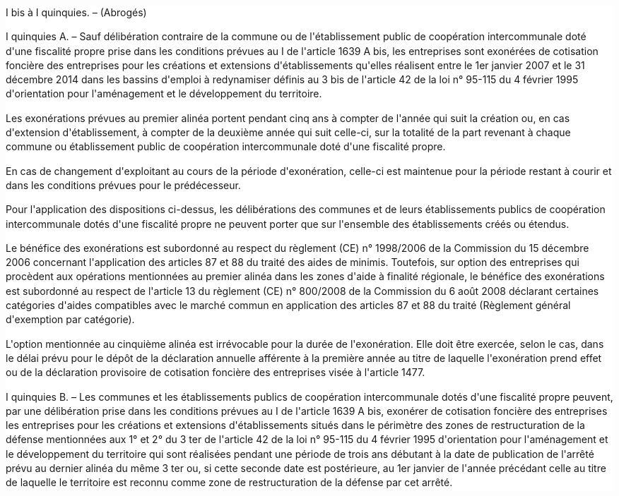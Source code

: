 I bis à I quinquies. – (Abrogés)

I quinquies A. – Sauf délibération contraire de la commune ou de l'établissement public de coopération intercommunale doté
d'une fiscalité propre prise dans les conditions prévues au I de l'article 1639 A bis, les entreprises sont exonérées de
cotisation foncière des entreprises pour les créations et extensions d'établissements qu'elles réalisent entre le 1er janvier
2007 et le 31 décembre 2014 dans les bassins d'emploi à redynamiser définis au 3 bis de l'article 42 de la loi n° 95-115 du 4
février 1995 d'orientation pour l'aménagement et le développement du territoire.

Les exonérations prévues au premier alinéa portent pendant cinq ans à compter de l'année qui suit la création ou, en cas
d'extension d'établissement, à compter de la deuxième année qui suit celle-ci, sur la totalité de la part revenant à chaque
commune ou établissement public de coopération intercommunale doté d'une fiscalité propre.

En cas de changement d'exploitant au cours de la période d'exonération, celle-ci est maintenue pour la période restant à
courir et dans les conditions prévues pour le prédécesseur.

Pour l'application des dispositions ci-dessus, les délibérations des communes et de leurs établissements publics de
coopération intercommunale dotés d'une fiscalité propre ne peuvent porter que sur l'ensemble des établissements créés ou
étendus.

Le bénéfice des exonérations est subordonné au respect du règlement (CE) n° 1998/2006 de la Commission du 15 décembre 2006
concernant l'application des articles 87 et 88 du traité des aides de minimis. Toutefois, sur option des entreprises qui
procèdent aux opérations mentionnées au premier alinéa dans les zones d'aide à finalité régionale, le bénéfice des
exonérations est subordonné au respect de l'article 13 du règlement (CE) n° 800/2008 de la Commission du 6 août 2008
déclarant certaines catégories d'aides compatibles avec le marché commun en application des articles 87 et 88 du traité
(Règlement général d'exemption par catégorie).

L'option mentionnée au cinquième alinéa est irrévocable pour la durée de l'exonération. Elle doit être exercée, selon le cas,
dans le délai prévu pour le dépôt de la déclaration annuelle afférente à la première année au titre de laquelle l'exonération
prend effet ou de la déclaration provisoire de cotisation foncière des entreprises visée à l'article 1477.

I quinquies B. – Les communes et les établissements publics de coopération intercommunale dotés d'une fiscalité propre
peuvent, par une délibération prise dans les conditions prévues au I de l'article 1639 A bis, exonérer de cotisation foncière
des entreprises les entreprises pour les créations et extensions d'établissements situés dans le périmètre des zones de
restructuration de la défense mentionnées aux 1° et 2° du 3 ter de l'article 42 de la loi n° 95-115 du 4 février 1995
d'orientation pour l'aménagement et le développement du territoire qui sont réalisées pendant une période de trois ans
débutant à la date de publication de l'arrêté prévu au dernier alinéa du même 3 ter ou, si cette seconde date est
postérieure, au 1er janvier de l'année précédant celle au titre de laquelle le territoire est reconnu comme zone de
restructuration de la défense par cet arrêté.
